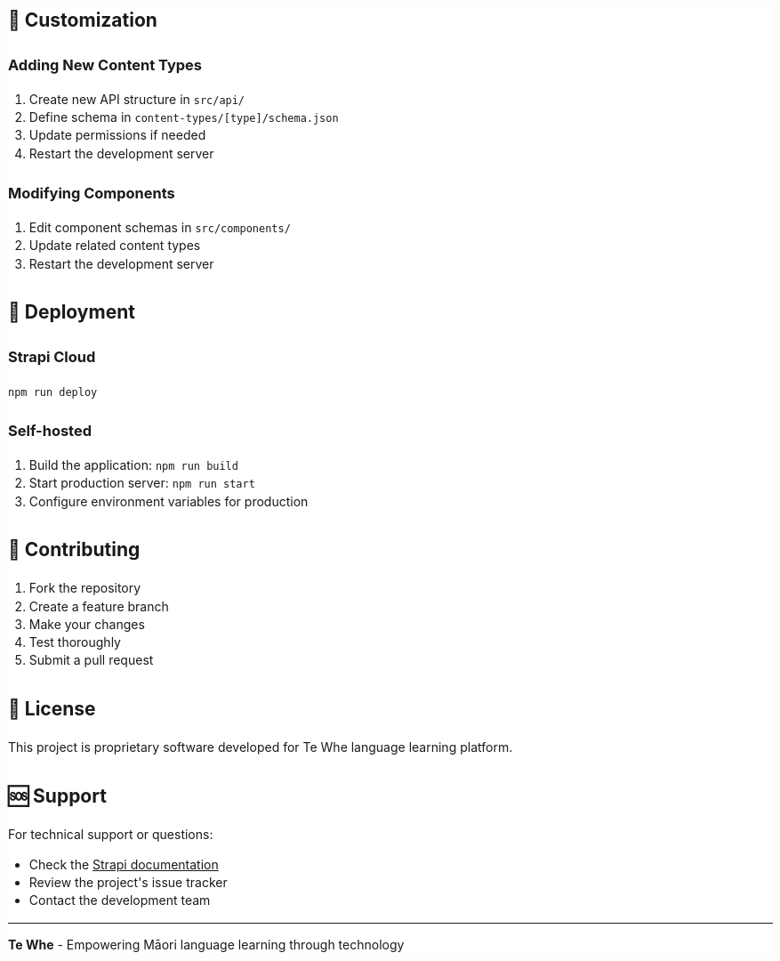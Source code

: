 ## 🎨 Customization

### Adding New Content Types

1. Create new API structure in `src/api/`
2. Define schema in `content-types/[type]/schema.json`
3. Update permissions if needed
4. Restart the development server

### Modifying Components

1. Edit component schemas in `src/components/`
2. Update related content types
3. Restart the development server

## 🚀 Deployment

### Strapi Cloud

```bash
npm run deploy
```

### Self-hosted

1. Build the application: `npm run build`
2. Start production server: `npm run start`
3. Configure environment variables for production

## 🤝 Contributing

1. Fork the repository
2. Create a feature branch
3. Make your changes
4. Test thoroughly
5. Submit a pull request

## 📝 License

This project is proprietary software developed for Te Whe language learning platform.

## 🆘 Support

For technical support or questions:

- Check the [Strapi documentation](https://docs.strapi.io)
- Review the project's issue tracker
- Contact the development team

---

**Te Whe** - Empowering Māori language learning through technology
